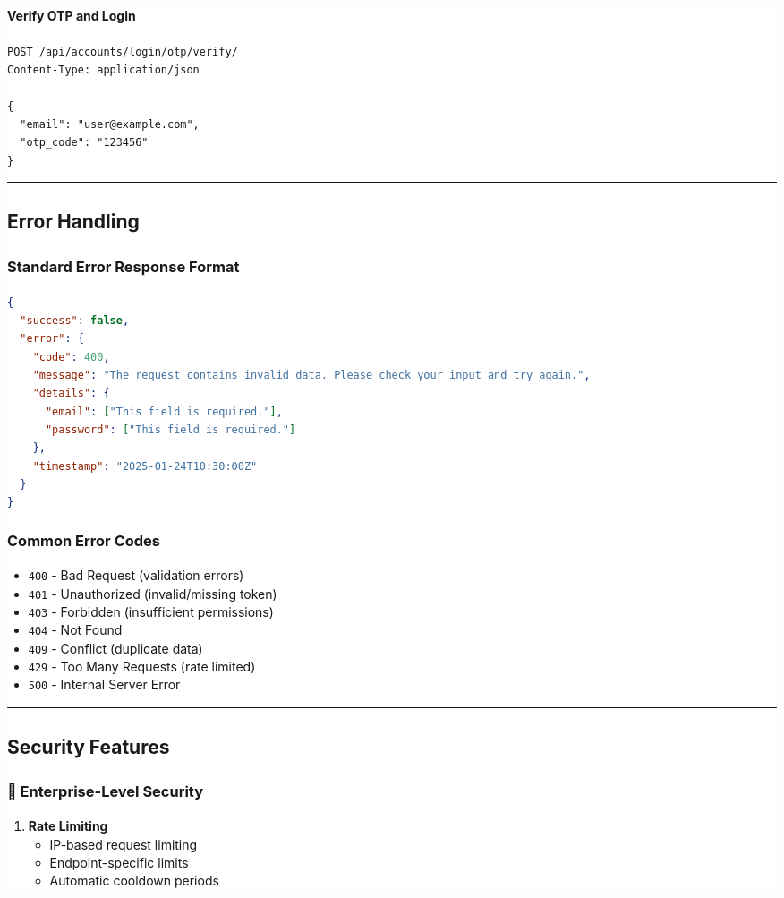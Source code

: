 #### Verify OTP and Login
```http
POST /api/accounts/login/otp/verify/
Content-Type: application/json

{
  "email": "user@example.com",
  "otp_code": "123456"
}
```

---

## Error Handling

### Standard Error Response Format
```json
{
  "success": false,
  "error": {
    "code": 400,
    "message": "The request contains invalid data. Please check your input and try again.",
    "details": {
      "email": ["This field is required."],
      "password": ["This field is required."]
    },
    "timestamp": "2025-01-24T10:30:00Z"
  }
}
```

### Common Error Codes
- `400` - Bad Request (validation errors)
- `401` - Unauthorized (invalid/missing token)
- `403` - Forbidden (insufficient permissions)
- `404` - Not Found
- `409` - Conflict (duplicate data)
- `429` - Too Many Requests (rate limited)
- `500` - Internal Server Error

---

## Security Features

### 🔐 Enterprise-Level Security

1. **Rate Limiting**
   - IP-based request limiting
   - Endpoint-specific limits
   - Automatic cooldown periods
